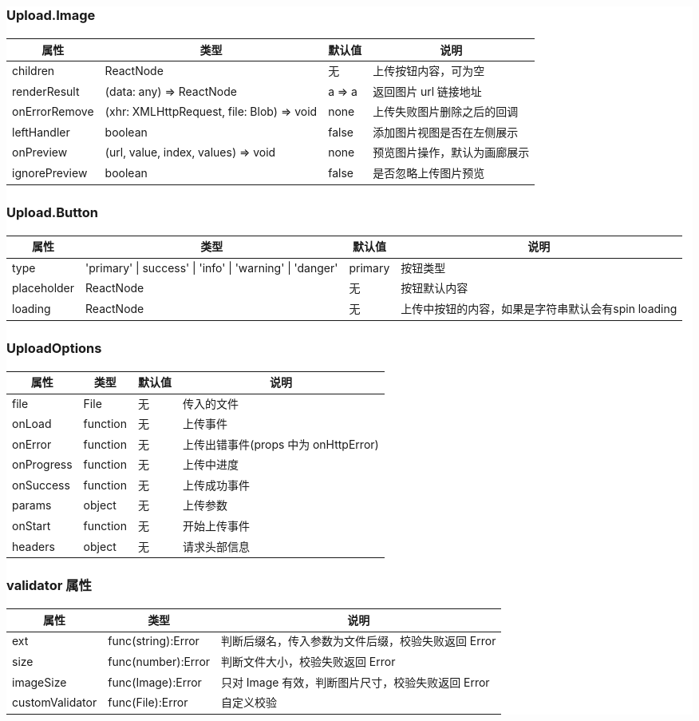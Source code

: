
### Upload.Image

| 属性 | 类型 | 默认值 | 说明 |
| --- | --- | --- | --- |
| children | ReactNode | 无 | 上传按钮内容，可为空 |
| renderResult | (data: any) => ReactNode | a => a | 返回图片 url 链接地址 |
| onErrorRemove | (xhr: XMLHttpRequest, file: Blob) => void | none | 上传失败图片删除之后的回调 |
| leftHandler | boolean | false | 添加图片视图是否在左侧展示 |
| onPreview | (url, value, index, values) => void | none | 预览图片操作，默认为画廊展示 |
| ignorePreview | boolean | false | 是否忽略上传图片预览 |

### Upload.Button

| 属性 | 类型 | 默认值 | 说明 |
| --- | --- | --- | --- |
| type | 'primary' \| success' \| 'info' \| 'warning' \| 'danger' | primary | 按钮类型 |
| placeholder | ReactNode | 无 | 按钮默认内容 |
| loading | ReactNode | 无 | 上传中按钮的内容，如果是字符串默认会有spin loading |


### UploadOptions 

| 属性 | 类型 | 默认值 | 说明 |
| --- | --- | --- | --- |
| file |  File | 无 |  传入的文件 |
| onLoad | function | 无 | 上传事件 |
| onError | function | 无| 上传出错事件(props 中为 onHttpError) |
| onProgress | function | 无 | 上传中进度 |
| onSuccess | function | 无 | 上传成功事件 |
| params | object | 无 | 上传参数 |
| onStart | function | 无 | 开始上传事件 |
| headers | object | 无 | 请求头部信息 |


### validator 属性

| 属性 | 类型 | 说明 |
| --- | --- | --- |
| ext | func(string):Error | 判断后缀名，传入参数为文件后缀，校验失败返回 Error |
| size | func(number):Error | 判断文件大小，校验失败返回 Error |
| imageSize | func(Image):Error | 只对 Image 有效，判断图片尺寸，校验失败返回 Error |
| customValidator | func(File):Error | 自定义校验 |
